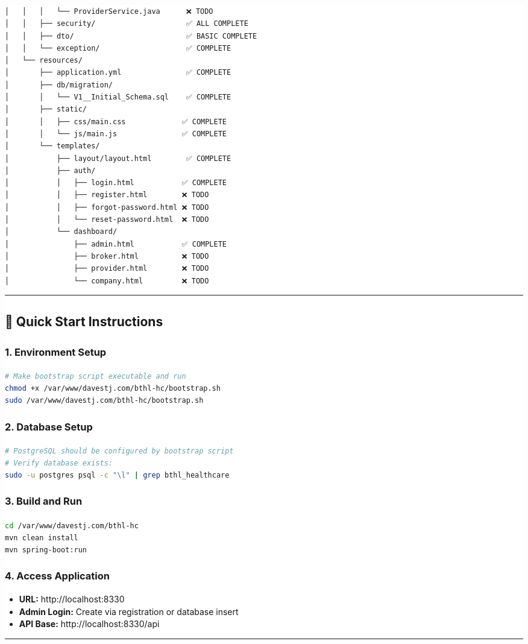 ```
│   │   │   └── ProviderService.java      ❌ TODO
│   │   ├── security/                     ✅ ALL COMPLETE
│   │   ├── dto/                          ✅ BASIC COMPLETE
│   │   └── exception/                    ✅ COMPLETE
│   └── resources/
│       ├── application.yml               ✅ COMPLETE
│       ├── db/migration/
│       │   └── V1__Initial_Schema.sql    ✅ COMPLETE
│       ├── static/
│       │   ├── css/main.css             ✅ COMPLETE
│       │   └── js/main.js               ✅ COMPLETE
│       └── templates/
│           ├── layout/layout.html        ✅ COMPLETE
│           ├── auth/
│           │   ├── login.html           ✅ COMPLETE
│           │   ├── register.html        ❌ TODO
│           │   ├── forgot-password.html ❌ TODO
│           │   └── reset-password.html  ❌ TODO
│           └── dashboard/
│               ├── admin.html           ✅ COMPLETE
│               ├── broker.html          ❌ TODO
│               ├── provider.html        ❌ TODO
│               └── company.html         ❌ TODO
```

---

## 🚀 Quick Start Instructions

### 1. Environment Setup
```bash
# Make bootstrap script executable and run
chmod +x /var/www/davestj.com/bthl-hc/bootstrap.sh
sudo /var/www/davestj.com/bthl-hc/bootstrap.sh
```

### 2. Database Setup
```bash
# PostgreSQL should be configured by bootstrap script
# Verify database exists:
sudo -u postgres psql -c "\l" | grep bthl_healthcare
```

### 3. Build and Run
```bash
cd /var/www/davestj.com/bthl-hc
mvn clean install
mvn spring-boot:run
```

### 4. Access Application
- **URL:** http://localhost:8330
- **Admin Login:** Create via registration or database insert
- **API Base:** http://localhost:8330/api

---